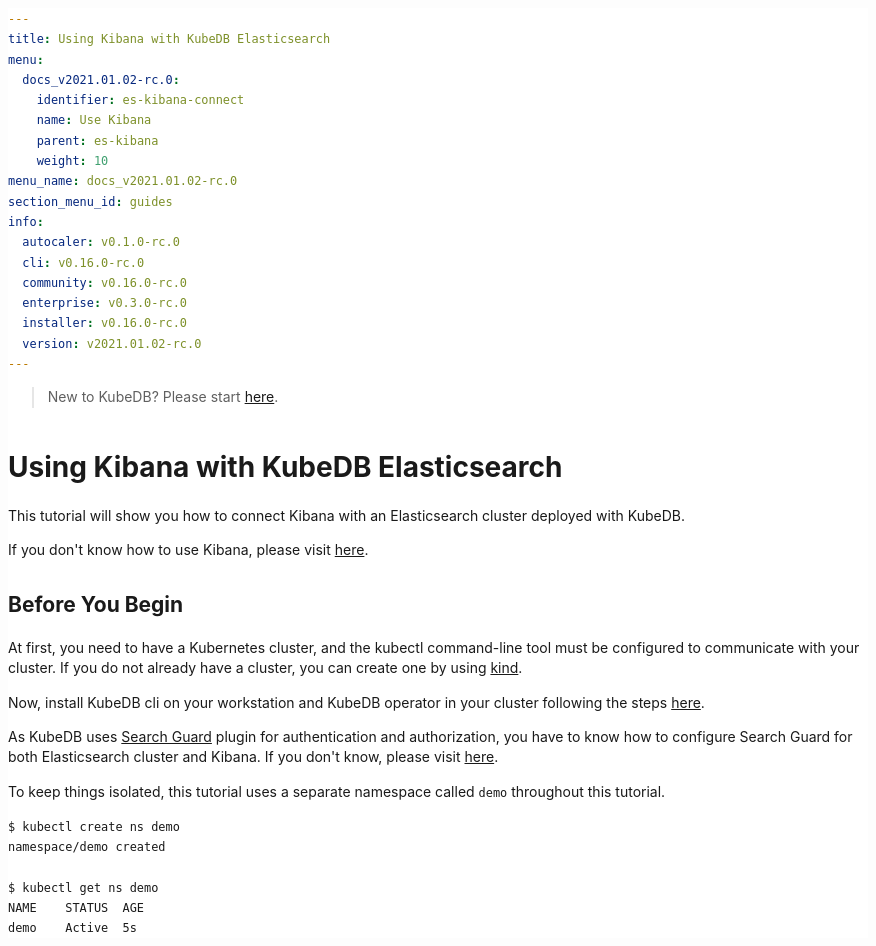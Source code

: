 ```yaml
---
title: Using Kibana with KubeDB Elasticsearch
menu:
  docs_v2021.01.02-rc.0:
    identifier: es-kibana-connect
    name: Use Kibana
    parent: es-kibana
    weight: 10
menu_name: docs_v2021.01.02-rc.0
section_menu_id: guides
info:
  autocaler: v0.1.0-rc.0
  cli: v0.16.0-rc.0
  community: v0.16.0-rc.0
  enterprise: v0.3.0-rc.0
  installer: v0.16.0-rc.0
  version: v2021.01.02-rc.0
---
```


> New to KubeDB? Please start [here](/docs/v2021.01.02-rc.0/README).

# Using Kibana with KubeDB Elasticsearch

This tutorial will show you how to connect Kibana with an Elasticsearch cluster deployed with KubeDB.

If you don't know how to use Kibana, please visit [here](https://www.elastic.co/guide/en/kibana/current/introduction.html).

## Before You Begin

At first, you need to have a Kubernetes cluster, and the kubectl command-line tool must be configured to communicate with your cluster. If you do not already have a cluster, you can create one by using [kind](https://kind.sigs.k8s.io/docs/user/quick-start/).

Now, install KubeDB cli on your workstation and KubeDB operator in your cluster following the steps [here](/docs/v2021.01.02-rc.0/setup/README).

As KubeDB uses [Search Guard](https://search-guard.com/) plugin for authentication and authorization, you have to know how to configure Search Guard for both Elasticsearch cluster and Kibana. If you don't know, please visit [here](https://docs.search-guard.com/latest/main-concepts).

To keep things isolated, this tutorial uses a separate namespace called `demo` throughout this tutorial.

```bash
$ kubectl create ns demo
namespace/demo created

$ kubectl get ns demo
NAME    STATUS  AGE
demo    Active  5s
```
